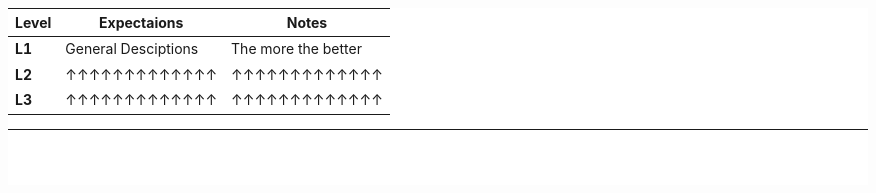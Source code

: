 | **Level** | **Expectaions**             | **Notes**       |
|-----------|-----------------------------|-----------------|
| **L1**    | General Desciptions         | The more the better |
| **L2**    | ↑↑↑↑↑↑↑↑↑↑↑↑↑               | ↑↑↑↑↑↑↑↑↑↑↑↑↑   |
| **L3**    | ↑↑↑↑↑↑↑↑↑↑↑↑↑               | ↑↑↑↑↑↑↑↑↑↑↑↑↑   |
---
<br/><br/>
